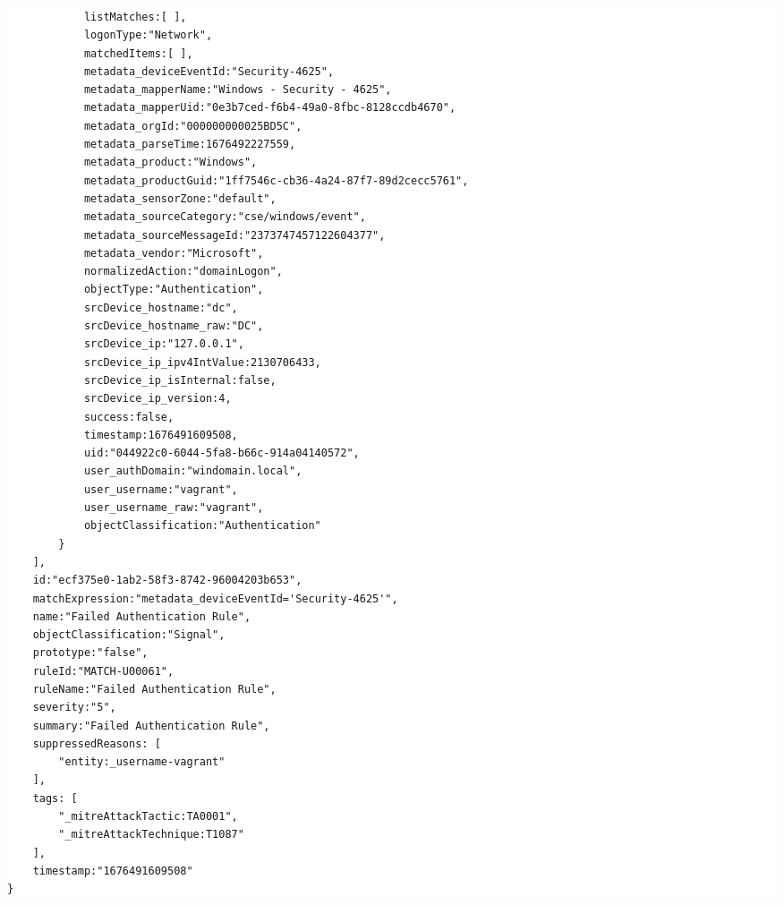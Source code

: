 ```
			listMatches:[ ],
			logonType:"Network",
			matchedItems:[ ],
			metadata_deviceEventId:"Security-4625",
			metadata_mapperName:"Windows - Security - 4625",
			metadata_mapperUid:"0e3b7ced-f6b4-49a0-8fbc-8128ccdb4670",
			metadata_orgId:"000000000025BD5C",
			metadata_parseTime:1676492227559,
			metadata_product:"Windows",
			metadata_productGuid:"1ff7546c-cb36-4a24-87f7-89d2cecc5761",
			metadata_sensorZone:"default",
			metadata_sourceCategory:"cse/windows/event",
			metadata_sourceMessageId:"2373747457122604377",
			metadata_vendor:"Microsoft",
			normalizedAction:"domainLogon",
			objectType:"Authentication",
			srcDevice_hostname:"dc",
			srcDevice_hostname_raw:"DC",
			srcDevice_ip:"127.0.0.1",
			srcDevice_ip_ipv4IntValue:2130706433,
			srcDevice_ip_isInternal:false,
			srcDevice_ip_version:4,
			success:false,
			timestamp:1676491609508,
			uid:"044922c0-6044-5fa8-b66c-914a04140572",
			user_authDomain:"windomain.local",
			user_username:"vagrant",
			user_username_raw:"vagrant",
			objectClassification:"Authentication"
		}
	],
	id:"ecf375e0-1ab2-58f3-8742-96004203b653",
	matchExpression:"metadata_deviceEventId='Security-4625'",
	name:"Failed Authentication Rule",
	objectClassification:"Signal",
	prototype:"false",
	ruleId:"MATCH-U00061",
	ruleName:"Failed Authentication Rule",
	severity:"5",
	summary:"Failed Authentication Rule",
	suppressedReasons: [
		"entity:_username-vagrant"
	],
	tags: [
		"_mitreAttackTactic:TA0001",
		"_mitreAttackTechnique:T1087"
	],
	timestamp:"1676491609508"
}
```
